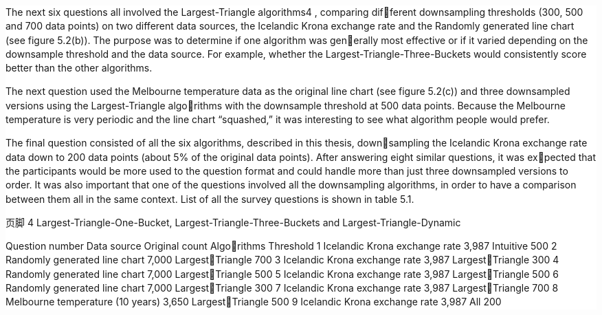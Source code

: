 The next six questions all involved the Largest-Triangle algorithms4
, comparing different downsampling thresholds (300, 500 and 700 data points) on two different
data sources, the Icelandic Krona exchange rate and the Randomly generated line
chart (see figure 5.2(b)). The purpose was to determine if one algorithm was generally most effective or if it varied depending on the downsample threshold and
the data source. For example, whether the Largest-Triangle-Three-Buckets would
consistently score better than the other algorithms.

The next question used the Melbourne temperature data as the original line chart
(see figure 5.2(c)) and three downsampled versions using the Largest-Triangle algorithms with the downsample threshold at 500 data points. Because the Melbourne
temperature is very periodic and the line chart “squashed,” it was interesting to see
what algorithm people would prefer.

The final question consisted of all the six algorithms, described in this thesis, downsampling the Icelandic Krona exchange rate data down to 200 data points (about
5% of the original data points). After answering eight similar questions, it was expected that the participants would be more used to the question format and could
handle more than just three downsampled versions to order. It was also important
that one of the questions involved all the downsampling algorithms, in order to have
a comparison between them all in the same context. List of all the survey questions
is shown in table 5.1.

页脚 4 Largest-Triangle-One-Bucket, Largest-Triangle-Three-Buckets and Largest-Triangle-Dynamic

Question
number
Data source Original
count
Algorithms
Threshold
1 Icelandic Krona exchange rate 3,987 Intuitive 500
2 Randomly generated line chart 7,000 LargestTriangle
700
3 Icelandic Krona exchange rate 3,987 LargestTriangle
300
4 Randomly generated line chart 7,000 LargestTriangle
500
5 Icelandic Krona exchange rate 3,987 LargestTriangle
500
6 Randomly generated line chart 7,000 LargestTriangle
300
7 Icelandic Krona exchange rate 3,987 LargestTriangle
700
8 Melbourne temperature (10 years) 3,650 LargestTriangle
500
9 Icelandic Krona exchange rate 3,987 All 200